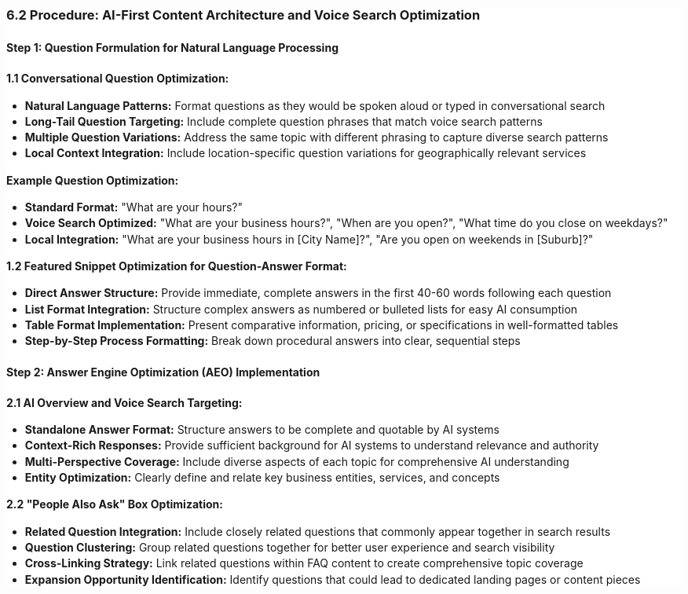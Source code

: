 ### 6.2 Procedure: AI-First Content Architecture and Voice Search Optimization

#### **Step 1: Question Formulation for Natural Language Processing**

**1.1 Conversational Question Optimization:**
- **Natural Language Patterns:** Format questions as they would be spoken aloud or typed in conversational search
- **Long-Tail Question Targeting:** Include complete question phrases that match voice search patterns
- **Multiple Question Variations:** Address the same topic with different phrasing to capture diverse search patterns
- **Local Context Integration:** Include location-specific question variations for geographically relevant services

**Example Question Optimization:**
- **Standard Format:** "What are your hours?"
- **Voice Search Optimized:** "What are your business hours?", "When are you open?", "What time do you close on weekdays?"
- **Local Integration:** "What are your business hours in [City Name]?", "Are you open on weekends in [Suburb]?"

**1.2 Featured Snippet Optimization for Question-Answer Format:**
- **Direct Answer Structure:** Provide immediate, complete answers in the first 40-60 words following each question
- **List Format Integration:** Structure complex answers as numbered or bulleted lists for easy AI consumption
- **Table Format Implementation:** Present comparative information, pricing, or specifications in well-formatted tables
- **Step-by-Step Process Formatting:** Break down procedural answers into clear, sequential steps

#### **Step 2: Answer Engine Optimization (AEO) Implementation**

**2.1 AI Overview and Voice Search Targeting:**
- **Standalone Answer Format:** Structure answers to be complete and quotable by AI systems
- **Context-Rich Responses:** Provide sufficient background for AI systems to understand relevance and authority
- **Multi-Perspective Coverage:** Include diverse aspects of each topic for comprehensive AI understanding
- **Entity Optimization:** Clearly define and relate key business entities, services, and concepts

**2.2 "People Also Ask" Box Optimization:**
- **Related Question Integration:** Include closely related questions that commonly appear together in search results
- **Question Clustering:** Group related questions together for better user experience and search visibility
- **Cross-Linking Strategy:** Link related questions within FAQ content to create comprehensive topic coverage
- **Expansion Opportunity Identification:** Identify questions that could lead to dedicated landing pages or content pieces
